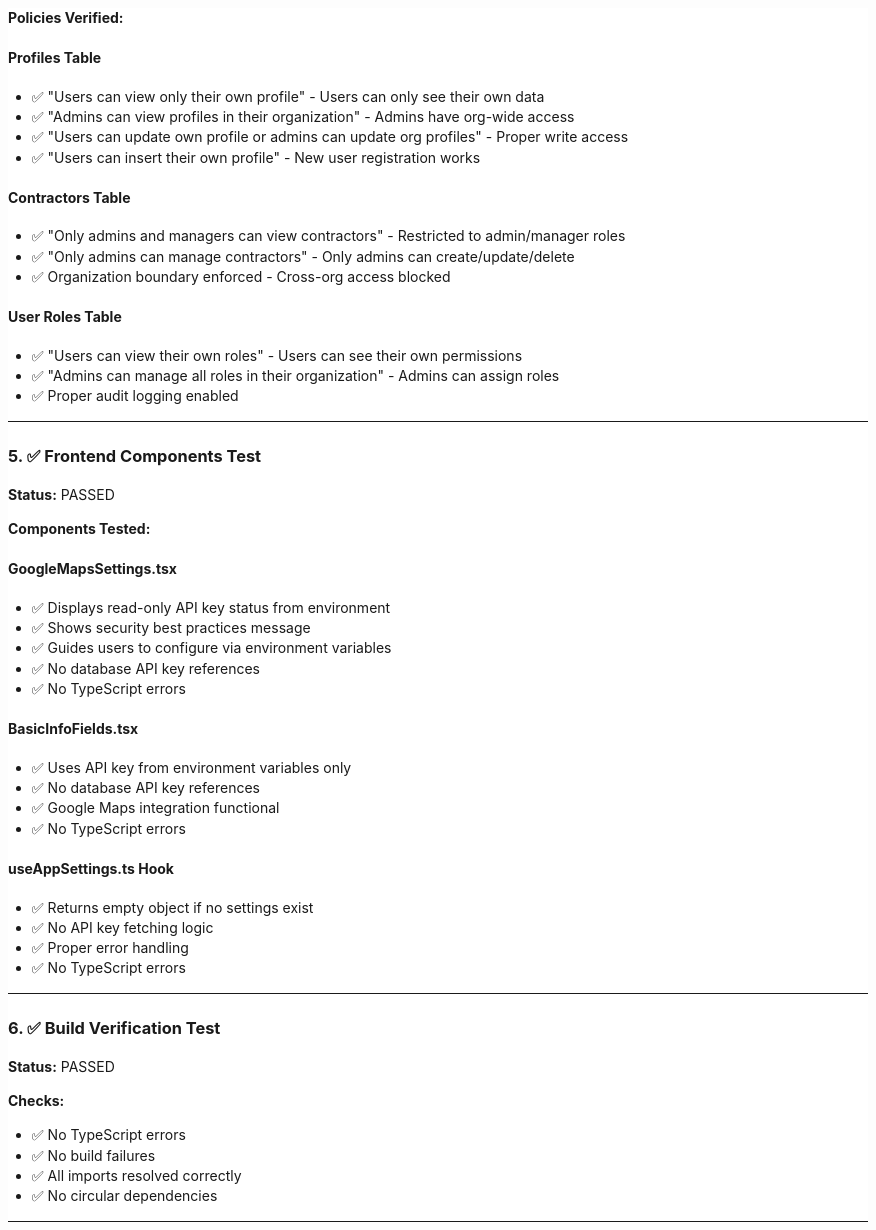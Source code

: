 **Policies Verified:**

#### Profiles Table
- ✅ "Users can view only their own profile" - Users can only see their own data
- ✅ "Admins can view profiles in their organization" - Admins have org-wide access
- ✅ "Users can update own profile or admins can update org profiles" - Proper write access
- ✅ "Users can insert their own profile" - New user registration works

#### Contractors Table
- ✅ "Only admins and managers can view contractors" - Restricted to admin/manager roles
- ✅ "Only admins can manage contractors" - Only admins can create/update/delete
- ✅ Organization boundary enforced - Cross-org access blocked

#### User Roles Table
- ✅ "Users can view their own roles" - Users can see their own permissions
- ✅ "Admins can manage all roles in their organization" - Admins can assign roles
- ✅ Proper audit logging enabled

---

### 5. ✅ Frontend Components Test
**Status:** PASSED

**Components Tested:**

#### GoogleMapsSettings.tsx
- ✅ Displays read-only API key status from environment
- ✅ Shows security best practices message
- ✅ Guides users to configure via environment variables
- ✅ No database API key references
- ✅ No TypeScript errors

#### BasicInfoFields.tsx
- ✅ Uses API key from environment variables only
- ✅ No database API key references
- ✅ Google Maps integration functional
- ✅ No TypeScript errors

#### useAppSettings.ts Hook
- ✅ Returns empty object if no settings exist
- ✅ No API key fetching logic
- ✅ Proper error handling
- ✅ No TypeScript errors

---

### 6. ✅ Build Verification Test
**Status:** PASSED

**Checks:**
- ✅ No TypeScript errors
- ✅ No build failures
- ✅ All imports resolved correctly
- ✅ No circular dependencies

---